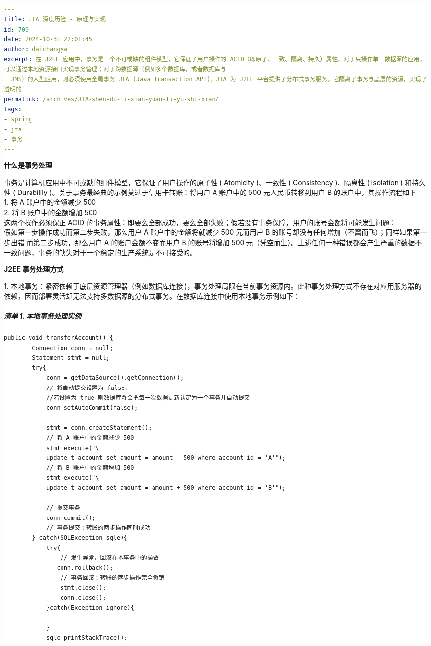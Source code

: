 ```yaml
---
title: JTA 深度历险 - 原理与实现
id: 709
date: 2024-10-31 22:01:45
author: daichangya
excerpt: 在 J2EE 应用中，事务是一个不可或缺的组件模型，它保证了用户操作的 ACID（即原子、一致、隔离、持久）属性。对于只操作单一数据源的应用，可以通过本地资源接口实现事务管理；对于跨数据源（例如多个数据库，或者数据库与
  JMS）的大型应用，则必须使用全局事务 JTA (Java Transaction API)。JTA 为 J2EE 平台提供了分布式事务服务，它隔离了事务与底层的资源，实现了透明的
permalink: /archives/JTA-shen-du-li-xian-yuan-li-yu-shi-xian/
tags:
- spring
- jta
- 事务
---
```


**什么是事务处理**

事务是计算机应用中不可或缺的组件模型，它保证了用户操作的原子性 ( Atomicity )、一致性 ( Consistency )、隔离性 ( Isolation ) 和持久性 ( Durabilily )。关于事务最经典的示例莫过于信用卡转账：将用户 A 账户中的 500 元人民币转移到用户 B 的账户中，其操作流程如下  
1\. 将 A 账户中的金额减少 500  
2\. 将 B 账户中的金额增加 500  
这两个操作必须保正 ACID 的事务属性：即要么全部成功，要么全部失败；假若没有事务保障，用户的账号金额将可能发生问题：  
假如第一步操作成功而第二步失败，那么用户 A 账户中的金额将就减少 500 元而用户 B 的账号却没有任何增加（不翼而飞）；同样如果第一步出错 而第二步成功，那么用户 A 的账户金额不变而用户 B 的账号将增加 500 元（凭空而生）。上述任何一种错误都会产生严重的数据不一致问题，事务的缺失对于一个稳定的生产系统是不可接受的。

**J2EE 事务处理方式**

1\. 本地事务：紧密依赖于底层资源管理器（例如数据库连接 )，事务处理局限在当前事务资源内。此种事务处理方式不存在对应用服务器的依赖，因而部署灵活却无法支持多数据源的分布式事务。在数据库连接中使用本地事务示例如下：

##### 清单 1\. 本地事务处理实例

```
public void transferAccount() {
        Connection conn = null;
        Statement stmt = null;
        try{
            conn = getDataSource().getConnection();
            // 将自动提交设置为 false，
            //若设置为 true 则数据库将会把每一次数据更新认定为一个事务并自动提交
            conn.setAutoCommit(false);
            
            stmt = conn.createStatement();
            // 将 A 账户中的金额减少 500
            stmt.execute("\
            update t_account set amount = amount - 500 where account_id = 'A'");
            // 将 B 账户中的金额增加 500
            stmt.execute("\
            update t_account set amount = amount + 500 where account_id = 'B'");
            
            // 提交事务
            conn.commit();
            // 事务提交：转账的两步操作同时成功
        } catch(SQLException sqle){           
            try{
                // 发生异常，回滚在本事务中的操做
               conn.rollback();
                // 事务回滚：转账的两步操作完全撤销
                stmt.close();
                conn.close();
            }catch(Exception ignore){
                
            }
            sqle.printStackTrace();
```